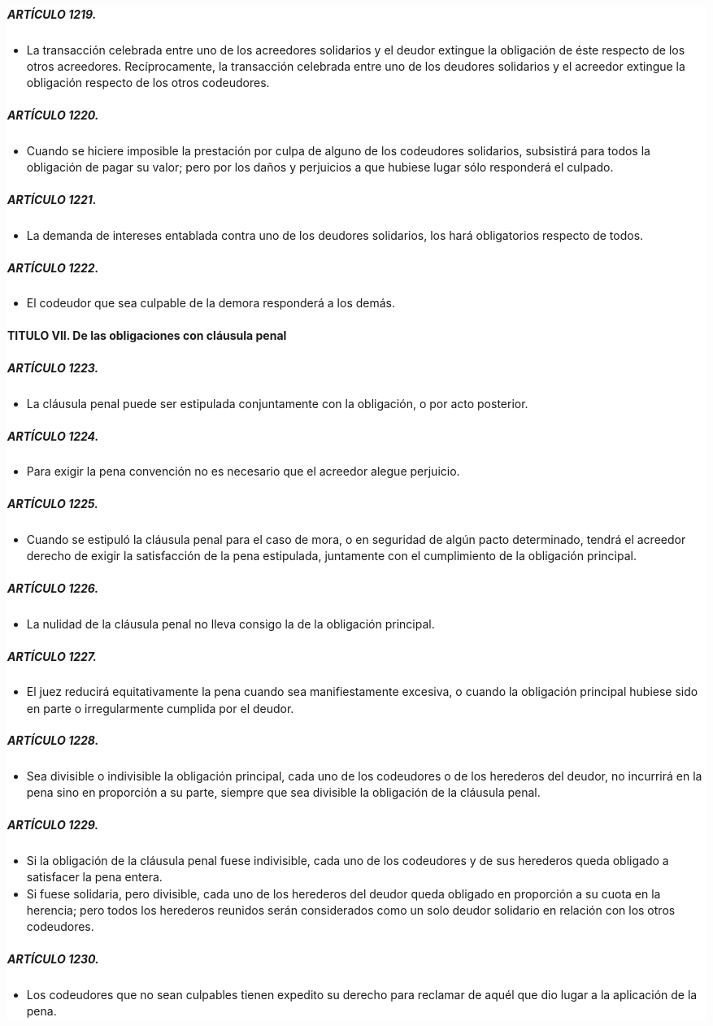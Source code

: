 ##### ARTÍCULO 1219.
- La transacción celebrada entre uno de los acreedores solidarios y el deudor extingue la obligación de éste respecto de los otros acreedores. Recíprocamente, la transacción celebrada entre uno de los deudores solidarios y el acreedor extingue la obligación respecto de los otros codeudores.

##### ARTÍCULO 1220.
- Cuando se hiciere imposible la prestación por culpa de alguno de los codeudores solidarios, subsistirá para todos la obligación de pagar su valor; pero por los daños y perjuicios a que hubiese lugar sólo responderá el culpado.

##### ARTÍCULO 1221.
- La demanda de intereses entablada contra uno de los deudores solidarios, los hará obligatorios respecto de todos.

##### ARTÍCULO 1222.
- El codeudor que sea culpable de la demora responderá a los demás.  

#### TITULO VII. De las obligaciones con cláusula penal  

##### ARTÍCULO 1223.
- La cláusula penal puede ser estipulada conjuntamente con la obligación, o por acto posterior.

##### ARTÍCULO 1224.
- Para exigir la pena convención no es necesario que el acreedor alegue perjuicio.

##### ARTÍCULO 1225.
- Cuando se estipuló la cláusula penal para el caso de mora, o en seguridad de algún pacto determinado, tendrá el acreedor derecho de exigir la satisfacción de la pena estipulada, juntamente con el cumplimiento de la obligación principal.

##### ARTÍCULO 1226.
- La nulidad de la cláusula penal no lleva consigo la de la obligación principal.

##### ARTÍCULO 1227.
- El juez reducirá equitativamente la pena cuando sea manifiestamente excesiva, o cuando la obligación principal hubiese sido en parte o irregularmente cumplida por el deudor.

##### ARTÍCULO 1228.
- Sea divisible o indivisible la obligación principal, cada uno de los codeudores o de los herederos del deudor, no incurrirá en la pena sino en proporción a su parte, siempre que sea divisible la obligación de la cláusula penal.

##### ARTÍCULO 1229.
- Si la obligación de la cláusula penal fuese indivisible, cada uno de los codeudores y de sus herederos queda obligado a satisfacer la pena entera.  
- Si fuese solidaria, pero divisible, cada uno de los herederos del deudor queda obligado en proporción a su cuota en la herencia; pero todos los herederos reunidos serán considerados como un solo deudor solidario en relación con los otros codeudores.   

##### ARTÍCULO 1230.
- Los codeudores que no sean culpables tienen expedito su derecho para reclamar de aquél que dio lugar a la aplicación de la pena. 
